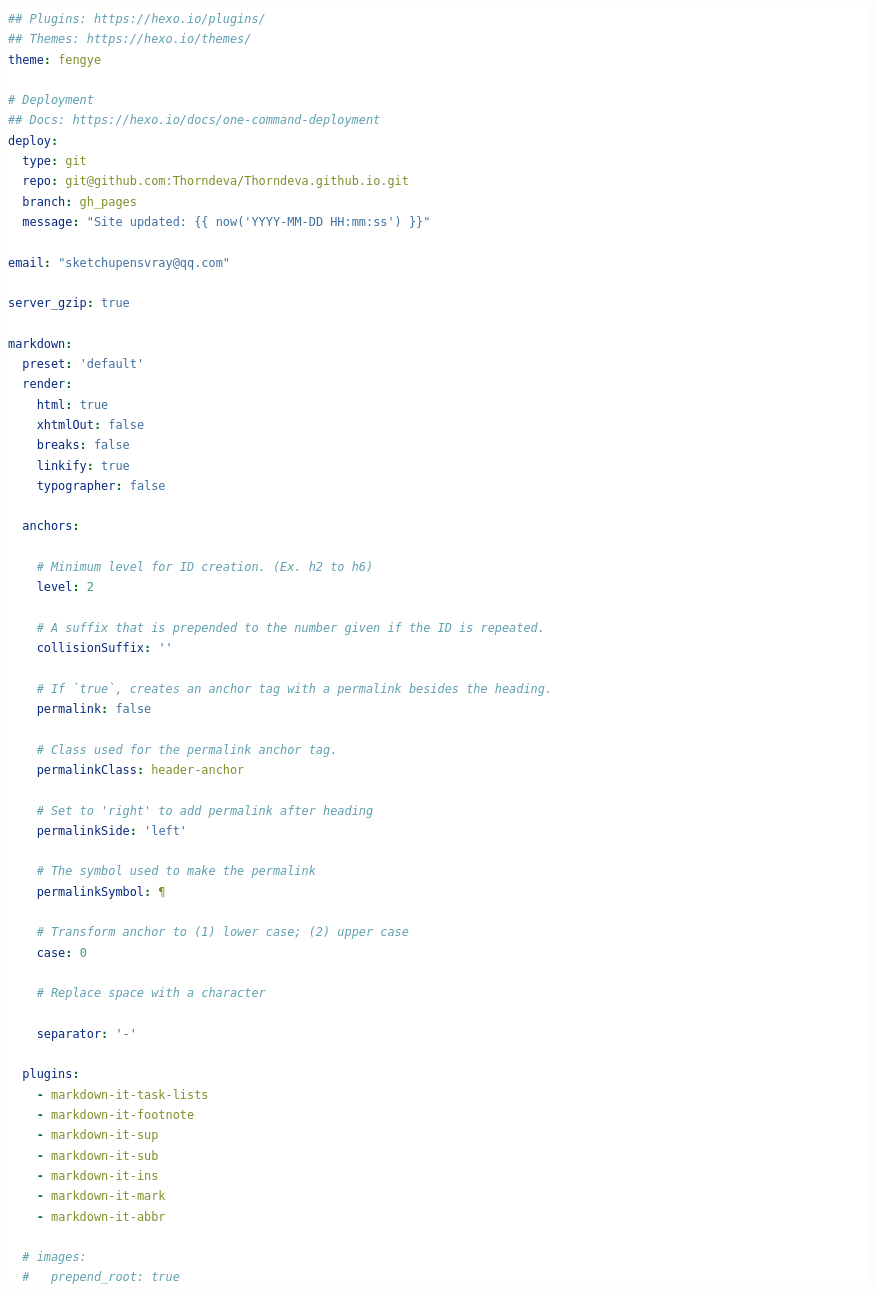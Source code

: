 ```yml
## Plugins: https://hexo.io/plugins/
## Themes: https://hexo.io/themes/
theme: fengye

# Deployment
## Docs: https://hexo.io/docs/one-command-deployment
deploy:
  type: git
  repo: git@github.com:Thorndeva/Thorndeva.github.io.git
  branch: gh_pages
  message: "Site updated: {{ now('YYYY-MM-DD HH:mm:ss') }}"

email: "sketchupensvray@qq.com"

server_gzip: true

markdown:
  preset: 'default'
  render:
    html: true
    xhtmlOut: false
    breaks: false
    linkify: true
    typographer: false

  anchors:

    # Minimum level for ID creation. (Ex. h2 to h6)
    level: 2

    # A suffix that is prepended to the number given if the ID is repeated.
    collisionSuffix: ''

    # If `true`, creates an anchor tag with a permalink besides the heading.
    permalink: false

    # Class used for the permalink anchor tag.
    permalinkClass: header-anchor

    # Set to 'right' to add permalink after heading
    permalinkSide: 'left'

    # The symbol used to make the permalink
    permalinkSymbol: ¶

    # Transform anchor to (1) lower case; (2) upper case
    case: 0

    # Replace space with a character

    separator: '-'

  plugins:
    - markdown-it-task-lists
    - markdown-it-footnote
    - markdown-it-sup
    - markdown-it-sub
    - markdown-it-ins
    - markdown-it-mark
    - markdown-it-abbr

  # images:
  #   prepend_root: true
```